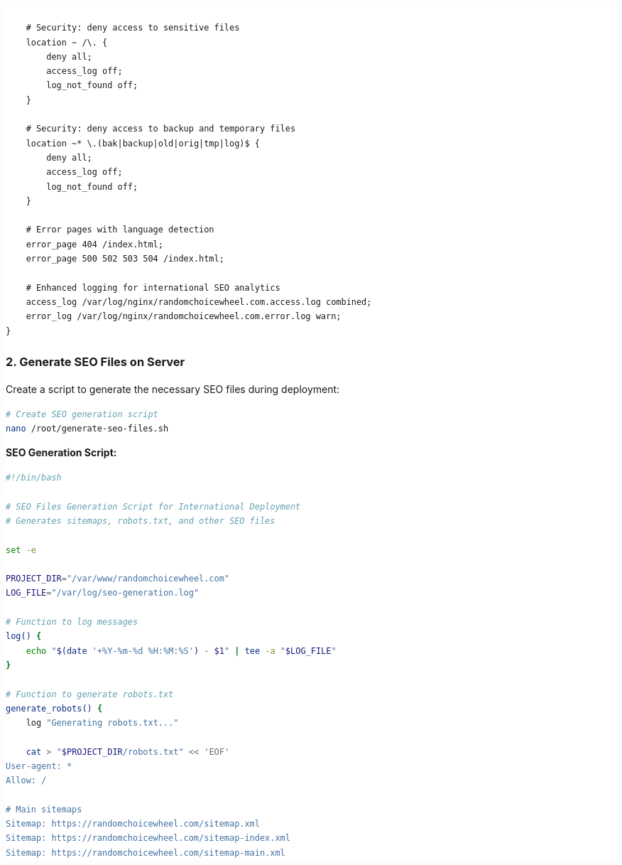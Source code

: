 ```nginx
    
    # Security: deny access to sensitive files
    location ~ /\. {
        deny all;
        access_log off;
        log_not_found off;
    }
    
    # Security: deny access to backup and temporary files
    location ~* \.(bak|backup|old|orig|tmp|log)$ {
        deny all;
        access_log off;
        log_not_found off;
    }
    
    # Error pages with language detection
    error_page 404 /index.html;
    error_page 500 502 503 504 /index.html;
    
    # Enhanced logging for international SEO analytics
    access_log /var/log/nginx/randomchoicewheel.com.access.log combined;
    error_log /var/log/nginx/randomchoicewheel.com.error.log warn;
}
```

### 2. Generate SEO Files on Server

Create a script to generate the necessary SEO files during deployment:

```bash
# Create SEO generation script
nano /root/generate-seo-files.sh
```

**SEO Generation Script:**

```bash
#!/bin/bash

# SEO Files Generation Script for International Deployment
# Generates sitemaps, robots.txt, and other SEO files

set -e

PROJECT_DIR="/var/www/randomchoicewheel.com"
LOG_FILE="/var/log/seo-generation.log"

# Function to log messages
log() {
    echo "$(date '+%Y-%m-%d %H:%M:%S') - $1" | tee -a "$LOG_FILE"
}

# Function to generate robots.txt
generate_robots() {
    log "Generating robots.txt..."
    
    cat > "$PROJECT_DIR/robots.txt" << 'EOF'
User-agent: *
Allow: /

# Main sitemaps
Sitemap: https://randomchoicewheel.com/sitemap.xml
Sitemap: https://randomchoicewheel.com/sitemap-index.xml
Sitemap: https://randomchoicewheel.com/sitemap-main.xml

```